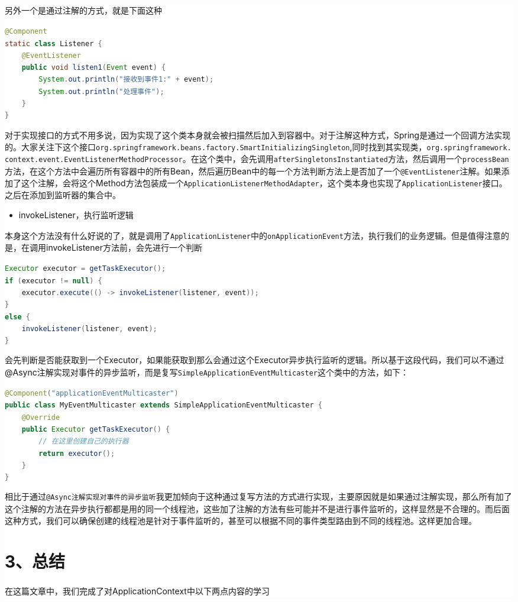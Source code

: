 另外一个是通过注解的方式，就是下面这种

```java
@Component
static class Listener {
    @EventListener
    public void listen1(Event event) {
        System.out.println("接收到事件1:" + event);
        System.out.println("处理事件");
    }
}
```

对于实现接口的方式不用多说，因为实现了这个类本身就会被扫描然后加入到容器中。对于注解这种方式，Spring是通过一个回调方法实现的。大家关注下这个接口`org.springframework.beans.factory.SmartInitializingSingleton`,同时找到其实现类，`org.springframework.context.event.EventListenerMethodProcessor`。在这个类中，会先调用`afterSingletonsInstantiated`方法，然后调用一个`processBean`方法，在这个方法中会遍历所有容器中的所有Bean，然后遍历Bean中的每一个方法判断方法上是否加了一个`@EventListener`注解。如果添加了这个注解，会将这个Method方法包装成一个`ApplicationListenerMethodAdapter`，这个类本身也实现了`ApplicationListener`接口。之后在添加到监听器的集合中。

- invokeListener，执行监听逻辑

本身这个方法没有什么好说的了，就是调用了`ApplicationListener`中的`onApplicationEvent`方法，执行我们的业务逻辑。但是值得注意的是，在调用invokeListener方法前，会先进行一个判断

```java
Executor executor = getTaskExecutor();
if (executor != null) {
    executor.execute(() -> invokeListener(listener, event));
}
else {
    invokeListener(listener, event);
}
```

会先判断是否能获取到一个Executor，如果能获取到那么会通过这个Executor异步执行监听的逻辑。所以基于这段代码，我们可以不通过@Async注解实现对事件的异步监听，而是复写`SimpleApplicationEventMulticaster`这个类中的方法，如下：

```java
@Component("applicationEventMulticaster")
public class MyEventMulticaster extends SimpleApplicationEventMulticaster {
    @Override
    public Executor getTaskExecutor() {
        // 在这里创建自己的执行器
        return executor();
    }
}

```

相比于通过`@Async注解实现对事件的异步监听`我更加倾向于这种通过复写方法的方式进行实现，主要原因就是如果通过注解实现，那么所有加了这个注解的方法在异步执行都都是用的同一个线程池，这些加了注解的方法有些可能并不是进行事件监听的，这样显然是不合理的。而后面这种方式，我们可以确保创建的线程池是针对于事件监听的，甚至可以根据不同的事件类型路由到不同的线程池。这样更加合理。

# 3、总结

在这篇文章中，我们完成了对ApplicationContext中以下两点内容的学习
